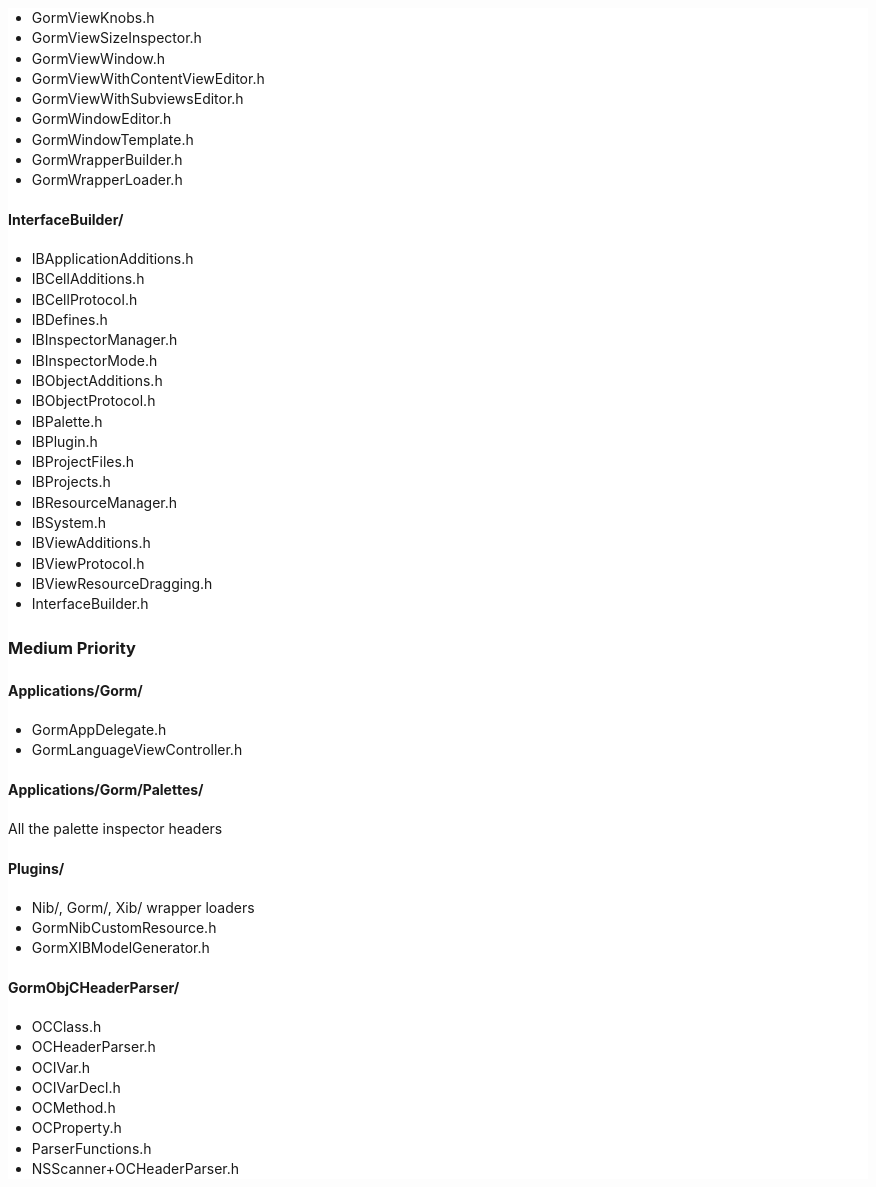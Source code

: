 - GormViewKnobs.h
- GormViewSizeInspector.h
- GormViewWindow.h
- GormViewWithContentViewEditor.h
- GormViewWithSubviewsEditor.h
- GormWindowEditor.h
- GormWindowTemplate.h
- GormWrapperBuilder.h
- GormWrapperLoader.h

#### InterfaceBuilder/

- IBApplicationAdditions.h
- IBCellAdditions.h
- IBCellProtocol.h
- IBDefines.h
- IBInspectorManager.h
- IBInspectorMode.h
- IBObjectAdditions.h
- IBObjectProtocol.h
- IBPalette.h
- IBPlugin.h
- IBProjectFiles.h
- IBProjects.h
- IBResourceManager.h
- IBSystem.h
- IBViewAdditions.h
- IBViewProtocol.h
- IBViewResourceDragging.h
- InterfaceBuilder.h

### Medium Priority

#### Applications/Gorm/

- GormAppDelegate.h
- GormLanguageViewController.h

#### Applications/Gorm/Palettes/

All the palette inspector headers

#### Plugins/

- Nib/, Gorm/, Xib/ wrapper loaders
- GormNibCustomResource.h
- GormXIBModelGenerator.h

#### GormObjCHeaderParser/

- OCClass.h
- OCHeaderParser.h
- OCIVar.h
- OCIVarDecl.h
- OCMethod.h
- OCProperty.h
- ParserFunctions.h
- NSScanner+OCHeaderParser.h

